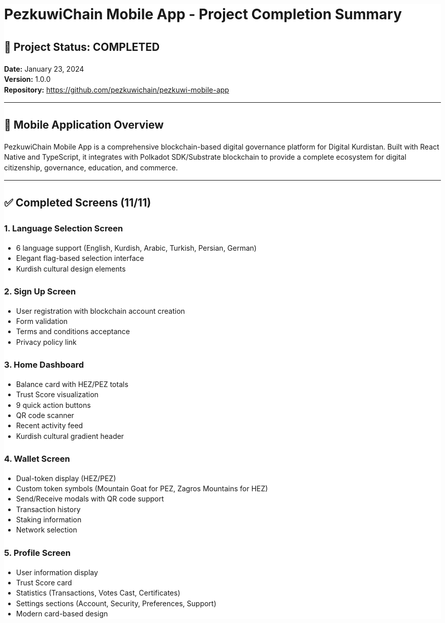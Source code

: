 # PezkuwiChain Mobile App - Project Completion Summary

## 🎉 Project Status: COMPLETED

**Date:** January 23, 2024  
**Version:** 1.0.0  
**Repository:** https://github.com/pezkuwichain/pezkuwi-mobile-app

---

## 📱 Mobile Application Overview

PezkuwiChain Mobile App is a comprehensive blockchain-based digital governance platform for Digital Kurdistan. Built with React Native and TypeScript, it integrates with Polkadot SDK/Substrate blockchain to provide a complete ecosystem for digital citizenship, governance, education, and commerce.

---

## ✅ Completed Screens (11/11)

### 1. **Language Selection Screen**
- 6 language support (English, Kurdish, Arabic, Turkish, Persian, German)
- Elegant flag-based selection interface
- Kurdish cultural design elements

### 2. **Sign Up Screen**
- User registration with blockchain account creation
- Form validation
- Terms and conditions acceptance
- Privacy policy link

### 3. **Home Dashboard**
- Balance card with HEZ/PEZ totals
- Trust Score visualization
- 9 quick action buttons
- QR code scanner
- Recent activity feed
- Kurdish cultural gradient header

### 4. **Wallet Screen**
- Dual-token display (HEZ/PEZ)
- Custom token symbols (Mountain Goat for PEZ, Zagros Mountains for HEZ)
- Send/Receive modals with QR code support
- Transaction history
- Staking information
- Network selection

### 5. **Profile Screen**
- User information display
- Trust Score card
- Statistics (Transactions, Votes Cast, Certificates)
- Settings sections (Account, Security, Preferences, Support)
- Modern card-based design
